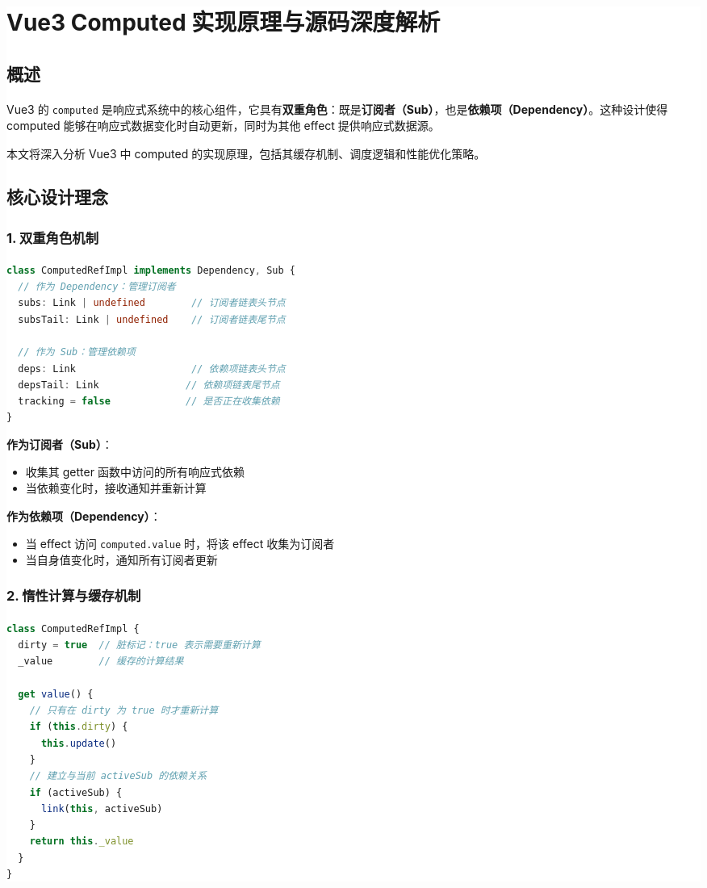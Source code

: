 # Vue3 Computed 实现原理与源码深度解析

## 概述

Vue3 的 `computed` 是响应式系统中的核心组件，它具有**双重角色**：既是**订阅者（Sub）**，也是**依赖项（Dependency）**。这种设计使得 computed 能够在响应式数据变化时自动更新，同时为其他 effect 提供响应式数据源。

本文将深入分析 Vue3 中 computed 的实现原理，包括其缓存机制、调度逻辑和性能优化策略。

## 核心设计理念

### 1. 双重角色机制

```typescript
class ComputedRefImpl implements Dependency, Sub {
  // 作为 Dependency：管理订阅者
  subs: Link | undefined        // 订阅者链表头节点
  subsTail: Link | undefined    // 订阅者链表尾节点
  
  // 作为 Sub：管理依赖项
  deps: Link                    // 依赖项链表头节点
  depsTail: Link               // 依赖项链表尾节点
  tracking = false             // 是否正在收集依赖
}
```

**作为订阅者（Sub）**：
- 收集其 getter 函数中访问的所有响应式依赖
- 当依赖变化时，接收通知并重新计算

**作为依赖项（Dependency）**：
- 当 effect 访问 `computed.value` 时，将该 effect 收集为订阅者
- 当自身值变化时，通知所有订阅者更新

### 2. 惰性计算与缓存机制

```typescript
class ComputedRefImpl {
  dirty = true  // 脏标记：true 表示需要重新计算
  _value        // 缓存的计算结果
  
  get value() {
    // 只有在 dirty 为 true 时才重新计算
    if (this.dirty) {
      this.update()
    }
    // 建立与当前 activeSub 的依赖关系
    if (activeSub) {
      link(this, activeSub)
    }
    return this._value
  }
}
```
